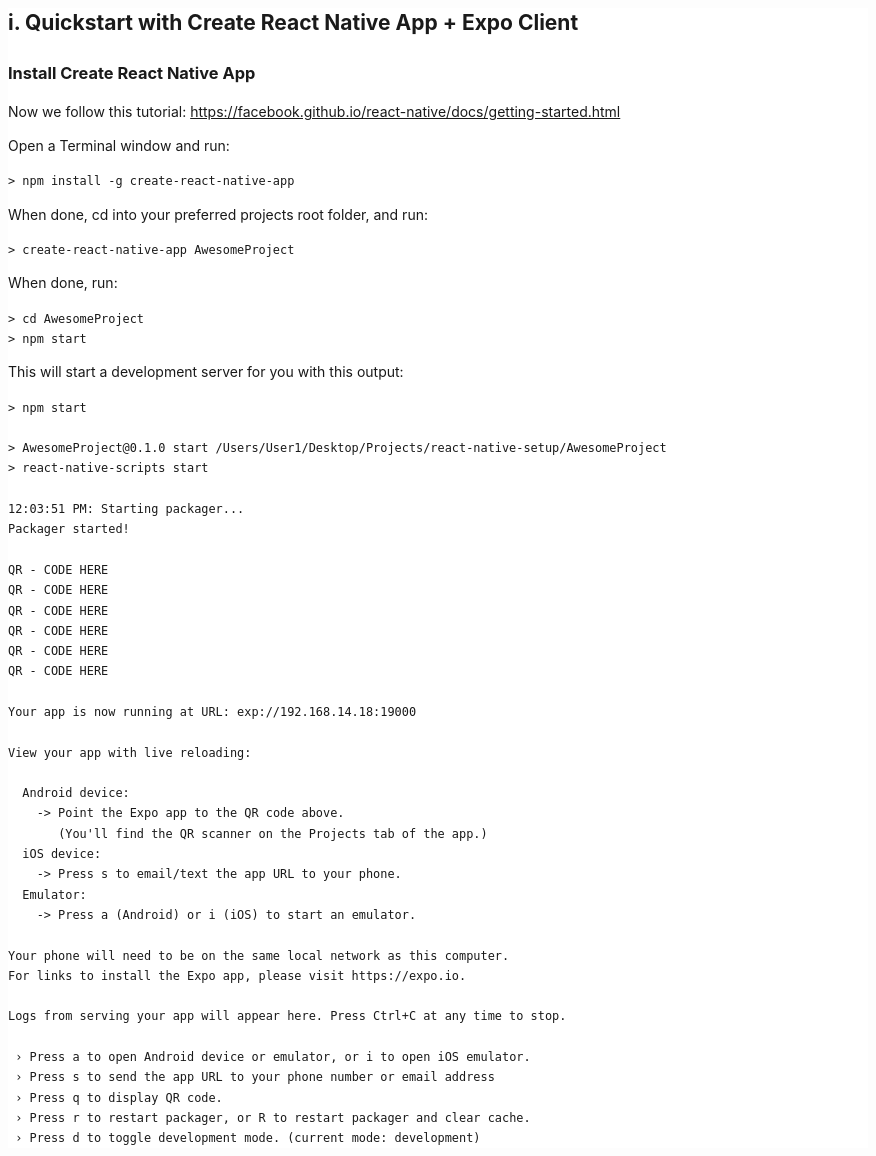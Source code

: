 ## <a id="chapter1a"></a>i. Quickstart with Create React Native App + Expo Client

### Install Create React Native App

Now we follow this tutorial: https://facebook.github.io/react-native/docs/getting-started.html

Open a Terminal window and run:

```
> npm install -g create-react-native-app
```

When done, cd into your preferred projects root folder, and run:

```
> create-react-native-app AwesomeProject
```

When done, run:

```
> cd AwesomeProject
> npm start
```

This will start a development server for you with this output:

```
> npm start

> AwesomeProject@0.1.0 start /Users/User1/Desktop/Projects/react-native-setup/AwesomeProject
> react-native-scripts start

12:03:51 PM: Starting packager...
Packager started!

QR - CODE HERE
QR - CODE HERE                                                           
QR - CODE HERE                                                           
QR - CODE HERE                                                           
QR - CODE HERE                                                           
QR - CODE HERE                                                      

Your app is now running at URL: exp://192.168.14.18:19000

View your app with live reloading:

  Android device:
    -> Point the Expo app to the QR code above.
       (You'll find the QR scanner on the Projects tab of the app.)
  iOS device:
    -> Press s to email/text the app URL to your phone.
  Emulator:
    -> Press a (Android) or i (iOS) to start an emulator.

Your phone will need to be on the same local network as this computer.
For links to install the Expo app, please visit https://expo.io.

Logs from serving your app will appear here. Press Ctrl+C at any time to stop.

 › Press a to open Android device or emulator, or i to open iOS emulator.
 › Press s to send the app URL to your phone number or email address
 › Press q to display QR code.
 › Press r to restart packager, or R to restart packager and clear cache.
 › Press d to toggle development mode. (current mode: development)

```